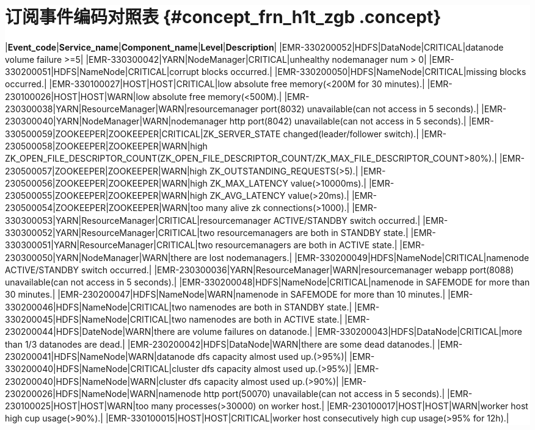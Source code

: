 # 订阅事件编码对照表 {#concept_frn_h1t_zgb .concept}

|**Event\_code**|**Service\_name**|**Component\_name**|**Level**|**Description**|
|EMR-330200052|HDFS|DataNode|CRITICAL|datanode volume failure \>=5|
|EMR-330300042|YARN|NodeManager|CRITICAL|unhealthy nodemanager num \> 0|
|EMR-330200051|HDFS|NameNode|CRITICAL|corrupt blocks occurred.|
|EMR-330200050|HDFS|NameNode|CRITICAL|missing blocks occurred.|
|EMR-330100027|HOST|HOST|CRITICAL|low absolute free memory\(<200M for 30 minutes\).|
|EMR-230100026|HOST|HOST|WARN|low absolute free memory\(<500M\).|
|EMR-230300038|YARN|ResourceManager|WARN|resourcemanager port\(8032\) unavailable\(can not access in 5 seconds\).|
|EMR-230300040|YARN|NodeManager|WARN|nodemanager http port\(8042\) unavailable\(can not access in 5 seconds\).|
|EMR-330500059|ZOOKEEPER|ZOOKEEPER|CRITICAL|ZK\_SERVER\_STATE changed\(leader/follower switch\).|
|EMR-230500058|ZOOKEEPER|ZOOKEEPER|WARN|high ZK\_OPEN\_FILE\_DESCRIPTOR\_COUNT\(ZK\_OPEN\_FILE\_DESCRIPTOR\_COUNT/ZK\_MAX\_FILE\_DESCRIPTOR\_COUNT\>80%\).|
|EMR-230500057|ZOOKEEPER|ZOOKEEPER|WARN|high ZK\_OUTSTANDING\_REQUESTS\(\>5\).|
|EMR-230500056|ZOOKEEPER|ZOOKEEPER|WARN|high ZK\_MAX\_LATENCY value\(\>10000ms\).|
|EMR-230500055|ZOOKEEPER|ZOOKEEPER|WARN|high ZK\_AVG\_LATENCY value\(\>20ms\).|
|EMR-230500054|ZOOKEEPER|ZOOKEEPER|WARN|too many alive zk connections\(\>1000\).|
|EMR-330300053|YARN|ResourceManager|CRITICAL|resourcemanager ACTIVE/STANDBY switch occurred.|
|EMR-330300052|YARN|ResourceManager|CRITICAL|two resourcemanagers are both in STANDBY state.|
|EMR-330300051|YARN|ResourceManager|CRITICAL|two resourcemanagers are both in ACTIVE state.|
|EMR-230300050|YARN|NodeManager|WARN|there are lost nodemanagers.|
|EMR-330200049|HDFS|NameNode|CRITICAL|namenode ACTIVE/STANDBY switch occurred.|
|EMR-230300036|YARN|ResourceManager|WARN|resourcemanager webapp port\(8088\) unavailable\(can not access in 5 seconds\).|
|EMR-330200048|HDFS|NameNode|CRITICAL|namenode in SAFEMODE for more than 30 minutes.|
|EMR-230200047|HDFS|NameNode|WARN|namenode in SAFEMODE for more than 10 minutes.|
|EMR-330200046|HDFS|NameNode|CRITICAL|two namenodes are both in STANDBY state.|
|EMR-330200045|HDFS|NameNode|CRITICAL|two namenodes are both in ACTIVE state.|
|EMR-230200044|HDFS|DateNode|WARN|there are volume failures on datanode.|
|EMR-330200043|HDFS|DataNode|CRITICAL|more than 1/3 datanodes are dead.|
|EMR-230200042|HDFS|DataNode|WARN|there are some dead datanodes.|
|EMR-230200041|HDFS|NameNode|WARN|datanode dfs capacity almost used up.\(\>95%\)|
|EMR-330200040|HDFS|NameNode|CRITICAL|cluster dfs capacity almost used up.\(\>95%\)|
|EMR-230200040|HDFS|NameNode|WARN|cluster dfs capacity almost used up.\(\>90%\)|
|EMR-230200026|HDFS|NameNode|WARN|namenode http port\(50070\) unavailable\(can not access in 5 seconds\).|
|EMR-230100025|HOST|HOST|WARN|too many processes\(\>30000\) on worker host.|
|EMR-230100017|HOST|HOST|WARN|worker host high cup usage\(\>90%\).|
|EMR-330100015|HOST|HOST|CRITICAL|worker host consecutively high cup usage\(\>95% for 12h\).|